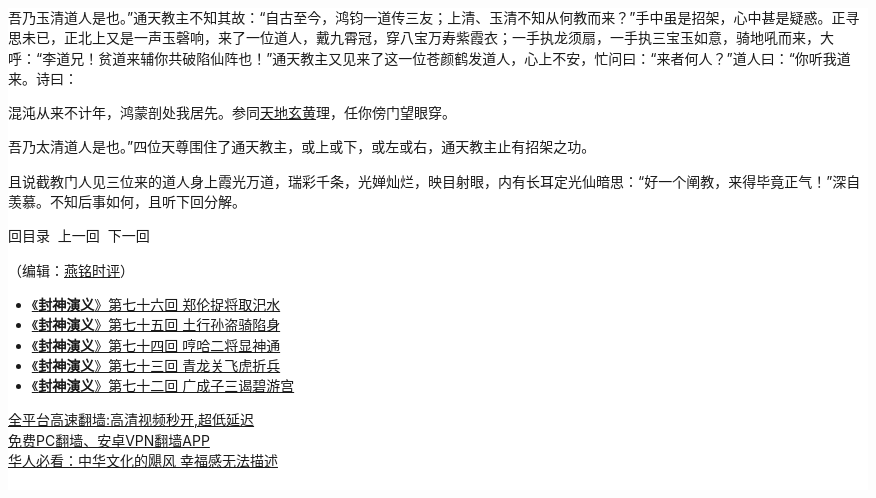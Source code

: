 吾乃玉清道人是也&#12290;&#8221;通天教主不知其故&#65306;&#8220;自古至今&#65292;鸿钧一道传三友&#65307;上清&#12289;玉清不知从何教而来&#65311;&#8221;手中虽是招架&#65292;心中甚是疑惑&#12290;正寻思未已&#65292;正北上又是一声玉磬响&#65292;来了一位道人&#65292;戴九霄冠&#65292;穿八宝万寿紫霞衣&#65307;一手执龙须扇&#65292;一手执三宝玉如意&#65292;骑地吼而来&#65292;大呼&#65306;&#8220;李道兄&#65281;贫道来辅你共破陷仙阵也&#65281;&#8221;通天教主又见来了这一位苍颜鹤发道人&#65292;心上不安&#65292;忙问曰&#65306;&#8220;来者何人&#65311;&#8221;道人曰&#65306;&#8220;你听我道来&#12290;诗曰&#65306;</p> <p>混沌从来不计年&#65292;鸿蒙剖处我居先&#12290;参同<span class='wp_keywordlink'><a href="https://www.bannedbook.org/forum2/topic1214.html" title="钱理群：1948，天地玄黄" target="_blank">天地玄黄</a></span>理&#65292;任你傍门望眼穿&#12290;</p> <p>吾乃太清道人是也&#12290;&#8221;四位天尊围住了通天教主&#65292;或上或下&#65292;或左或右&#65292;通天教主止有招架之功&#12290;</p> <p>且说截教门人见三位来的道人身上霞光万道&#65292;瑞彩千条&#65292;光婵灿烂&#65292;映目射眼&#65292;内有长耳定光仙暗思&#65306;&#8220;好一个阐教&#65292;来得毕竟正气&#65281;&#8221;深自羡慕&#12290;不知后事如何&#65292;且听下回分解&#12290;</p> <p>回目录&nbsp; 上一回&nbsp; 下一回</p> <p>&#65288;编辑&#65306;<a href="https://www.bannedbook.org/bnews/tag/%e7%87%95%e9%93%ad%e6%97%b6%e8%af%84/" class="st_tag internal_tag" rel="tag" title="标签 燕铭时评 下的日志">燕铭时评</a>&#65289;</p> <div id="taboola-mid-1"></div>  <ul class='op-related-articles' title='相关阅读'> <li><a href='https://www.bannedbook.org/bnews/comments/20220531/1739541.html' target='_blank'>《<b>封神演义</b>》第七十六回 郑伦捉将取汜水</a></li> <li><a href='https://www.bannedbook.org/bnews/comments/20220530/1739127.html' target='_blank'>《<b>封神演义</b>》第七十五回 土行孙盗骑陷身</a></li> <li><a href='https://www.bannedbook.org/bnews/comments/20220528/1738732.html' target='_blank'>《<b>封神演义</b>》第七十四回 哼哈二将显神通</a></li> <li><a href='https://www.bannedbook.org/bnews/comments/20220526/1737831.html' target='_blank'>《<b>封神演义</b>》第七十三回 青龙关飞虎折兵</a></li> <li><a href='https://www.bannedbook.org/bnews/comments/20220525/1737022.html' target='_blank'>《<b>封神演义</b>》第七十二回 广成子三谒碧游宫</a></li> </ul> <p class="texttj"> <a href="https://github.com/bannedbook/fanqiang/wiki/V2ray%E6%9C%BA%E5%9C%BA" target="_blank">全平台高速翻墙:高清视频秒开,超低延迟</a><br/> <a href="https://github.com/bannedbook/fanqiang/wiki/%E7%A6%81%E9%97%BB%E7%BD%91%E5%AE%89%E5%8D%93%E7%BF%BB%E5%A2%99%E6%96%B0%E9%97%BBAPP" target="_blank">免费PC翻墙、安卓VPN翻墙APP</a><br/> <a href="https://www.bannedbook.org/bnews/comments/20220220/1694796.html" target="_blank">华人必看：中华文化的飓风 幸福感无法描述</a> </p> <p> </p><a name='sharetosocial'></a>  <div style="margin-bottom:5px;padding-bottom:5px;clear:both"> <div id="archive-pix-1" class="banner-ads">  <div id="27602x728x90x621x_ADSLOT1" clicktrack="%%CLICK_URL_ESC%%"></div>   </div> <div id="archive-pix-2" class="banner-ads">  <div id="27556x300x250x621x_ADSLOT1" clicktrack="%%CLICK_URL_ESC%%" style="margin:0 auto;text-align:center"></div>   </div> </div>  <div id="archive-pix-1" class="banner-ads">  <div id="27603x728x90x621x_ADSLOT1" clicktrack="%%CLICK_URL_ESC%%"></div>   </div> </div> 